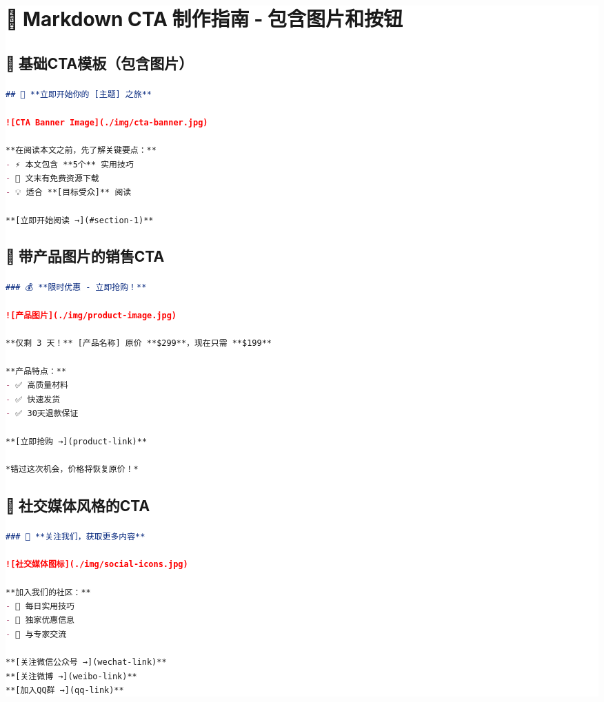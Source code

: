 # 🎯 Markdown CTA 制作指南 - 包含图片和按钮

## 📸 **基础CTA模板（包含图片）**

```markdown
## 🚀 **立即开始你的 [主题] 之旅**

![CTA Banner Image](./img/cta-banner.jpg)

**在阅读本文之前，先了解关键要点：**
- ⚡ 本文包含 **5个** 实用技巧
- 🎁 文末有免费资源下载
- 💡 适合 **[目标受众]** 阅读

**[立即开始阅读 →](#section-1)**
```

## 🎨 **带产品图片的销售CTA**

```markdown
### 💰 **限时优惠 - 立即抢购！**

![产品图片](./img/product-image.jpg)

**仅剩 3 天！** [产品名称] 原价 **$299**，现在只需 **$199**

**产品特点：**
- ✅ 高质量材料
- ✅ 快速发货
- ✅ 30天退款保证

**[立即抢购 →](product-link)**

*错过这次机会，价格将恢复原价！*
```

## 📱 **社交媒体风格的CTA**

```markdown
### 📱 **关注我们，获取更多内容**

![社交媒体图标](./img/social-icons.jpg)

**加入我们的社区：**
- 📖 每日实用技巧
- 🎁 独家优惠信息
- 💬 与专家交流

**[关注微信公众号 →](wechat-link)**
**[关注微博 →](weibo-link)**
**[加入QQ群 →](qq-link)**
```

